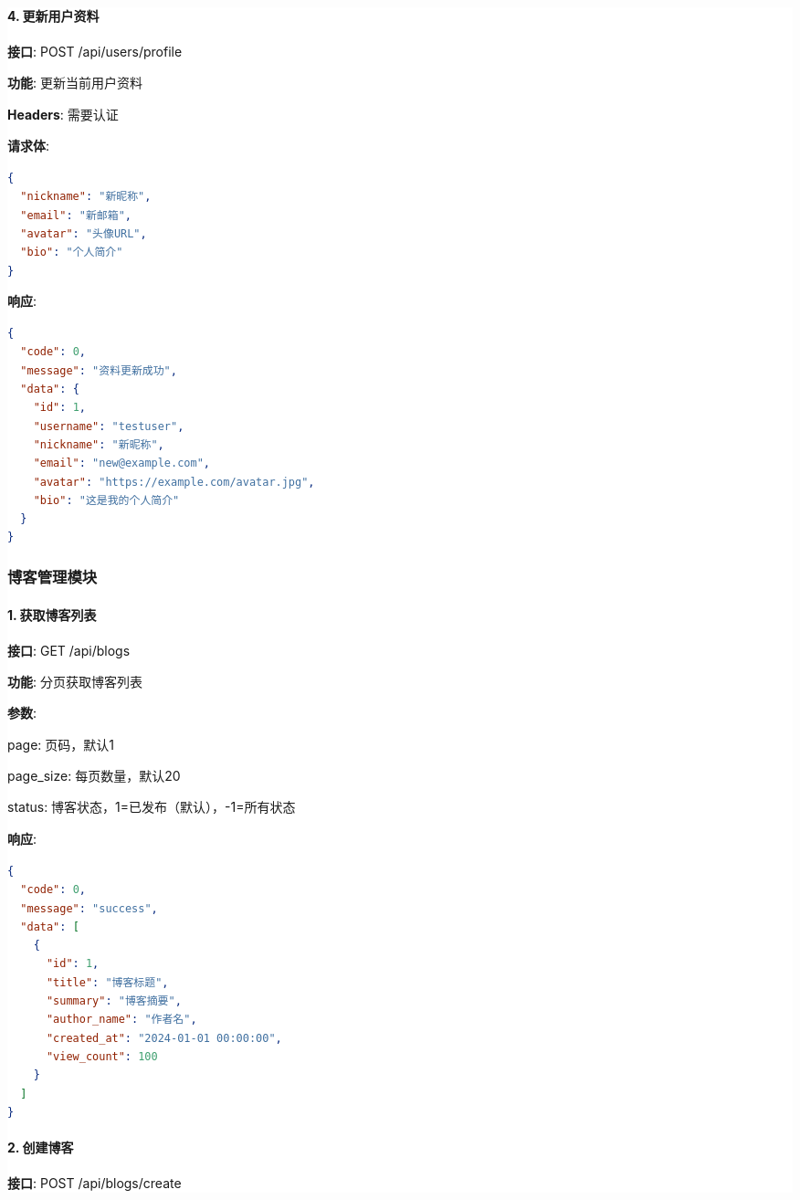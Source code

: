 #### 4. 更新用户资料
**接口**: POST /api/users/profile

**功能**: 更新当前用户资料

**Headers**: 需要认证

**请求体**:
```json
{
  "nickname": "新昵称",
  "email": "新邮箱",
  "avatar": "头像URL",
  "bio": "个人简介"
}
```

**响应**:
```json
{
  "code": 0,
  "message": "资料更新成功",
  "data": {
    "id": 1,
    "username": "testuser",
    "nickname": "新昵称",
    "email": "new@example.com",
    "avatar": "https://example.com/avatar.jpg",
    "bio": "这是我的个人简介"
  }
}
```

### 博客管理模块
#### 1. 获取博客列表
**接口**: GET /api/blogs

**功能**: 分页获取博客列表

**参数**:

page: 页码，默认1

page_size: 每页数量，默认20

status: 博客状态，1=已发布（默认），-1=所有状态

**响应**:
```json
{
  "code": 0,
  "message": "success",
  "data": [
    {
      "id": 1,
      "title": "博客标题",
      "summary": "博客摘要",
      "author_name": "作者名",
      "created_at": "2024-01-01 00:00:00",
      "view_count": 100
    }
  ]
}
```
#### 2. 创建博客
**接口**: POST /api/blogs/create
